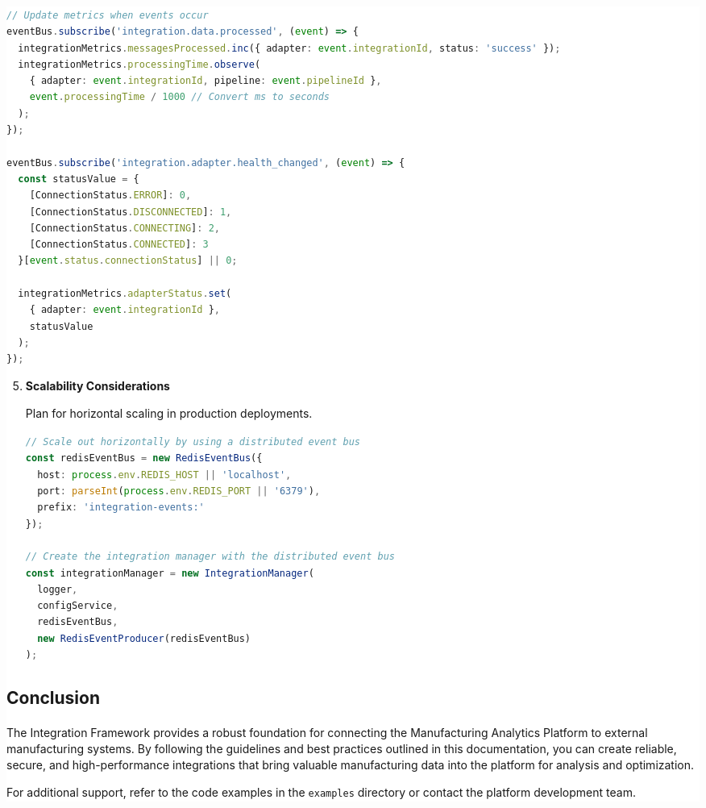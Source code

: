    ```typescript
   // Update metrics when events occur
   eventBus.subscribe('integration.data.processed', (event) => {
     integrationMetrics.messagesProcessed.inc({ adapter: event.integrationId, status: 'success' });
     integrationMetrics.processingTime.observe(
       { adapter: event.integrationId, pipeline: event.pipelineId },
       event.processingTime / 1000 // Convert ms to seconds
     );
   });
   
   eventBus.subscribe('integration.adapter.health_changed', (event) => {
     const statusValue = {
       [ConnectionStatus.ERROR]: 0,
       [ConnectionStatus.DISCONNECTED]: 1,
       [ConnectionStatus.CONNECTING]: 2,
       [ConnectionStatus.CONNECTED]: 3
     }[event.status.connectionStatus] || 0;
     
     integrationMetrics.adapterStatus.set(
       { adapter: event.integrationId },
       statusValue
     );
   });
   ```

5. **Scalability Considerations**

   Plan for horizontal scaling in production deployments.

   ```typescript
   // Scale out horizontally by using a distributed event bus
   const redisEventBus = new RedisEventBus({
     host: process.env.REDIS_HOST || 'localhost',
     port: parseInt(process.env.REDIS_PORT || '6379'),
     prefix: 'integration-events:'
   });
   
   // Create the integration manager with the distributed event bus
   const integrationManager = new IntegrationManager(
     logger,
     configService,
     redisEventBus,
     new RedisEventProducer(redisEventBus)
   );
   ```

## Conclusion

The Integration Framework provides a robust foundation for connecting the Manufacturing Analytics Platform to external manufacturing systems. By following the guidelines and best practices outlined in this documentation, you can create reliable, secure, and high-performance integrations that bring valuable manufacturing data into the platform for analysis and optimization.

For additional support, refer to the code examples in the `examples` directory or contact the platform development team.
